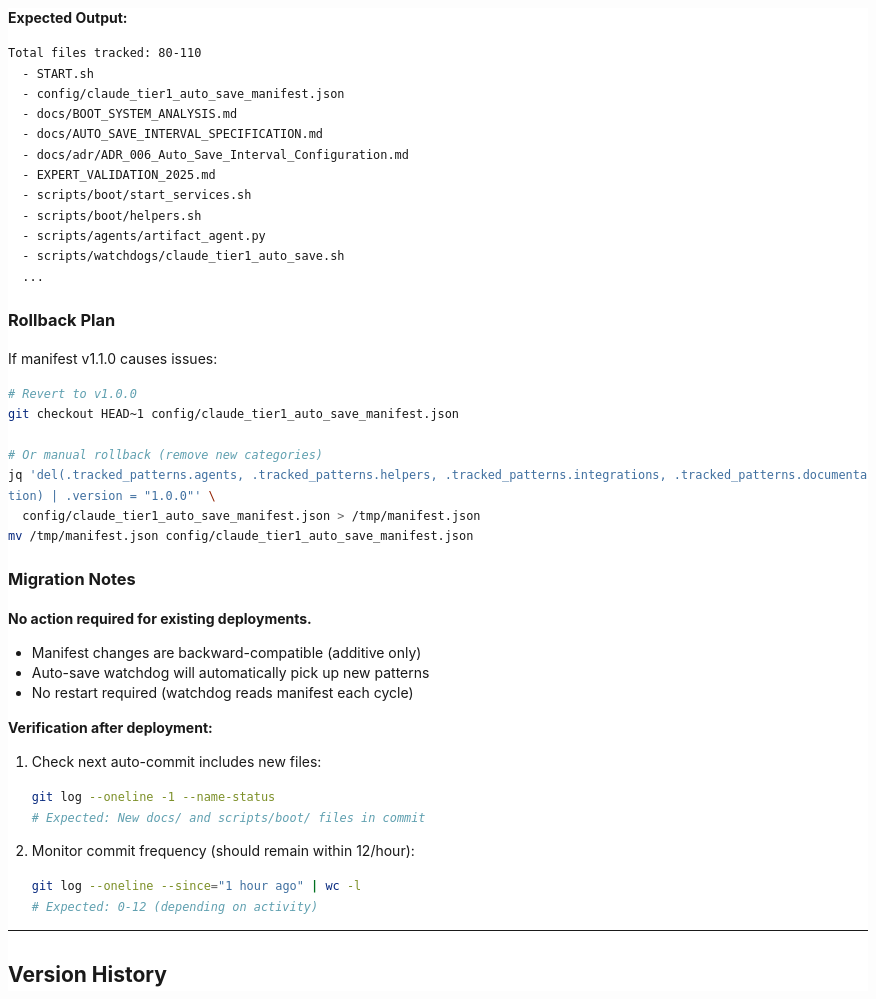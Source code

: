 **Expected Output:**
```
Total files tracked: 80-110
  - START.sh
  - config/claude_tier1_auto_save_manifest.json
  - docs/BOOT_SYSTEM_ANALYSIS.md
  - docs/AUTO_SAVE_INTERVAL_SPECIFICATION.md
  - docs/adr/ADR_006_Auto_Save_Interval_Configuration.md
  - EXPERT_VALIDATION_2025.md
  - scripts/boot/start_services.sh
  - scripts/boot/helpers.sh
  - scripts/agents/artifact_agent.py
  - scripts/watchdogs/claude_tier1_auto_save.sh
  ...
```

### Rollback Plan

If manifest v1.1.0 causes issues:

```bash
# Revert to v1.0.0
git checkout HEAD~1 config/claude_tier1_auto_save_manifest.json

# Or manual rollback (remove new categories)
jq 'del(.tracked_patterns.agents, .tracked_patterns.helpers, .tracked_patterns.integrations, .tracked_patterns.documentation) | .version = "1.0.0"' \
  config/claude_tier1_auto_save_manifest.json > /tmp/manifest.json
mv /tmp/manifest.json config/claude_tier1_auto_save_manifest.json
```

### Migration Notes

**No action required for existing deployments.**
- Manifest changes are backward-compatible (additive only)
- Auto-save watchdog will automatically pick up new patterns
- No restart required (watchdog reads manifest each cycle)

**Verification after deployment:**
1. Check next auto-commit includes new files:
   ```bash
   git log --oneline -1 --name-status
   # Expected: New docs/ and scripts/boot/ files in commit
   ```

2. Monitor commit frequency (should remain within 12/hour):
   ```bash
   git log --oneline --since="1 hour ago" | wc -l
   # Expected: 0-12 (depending on activity)
   ```

---

## Version History
